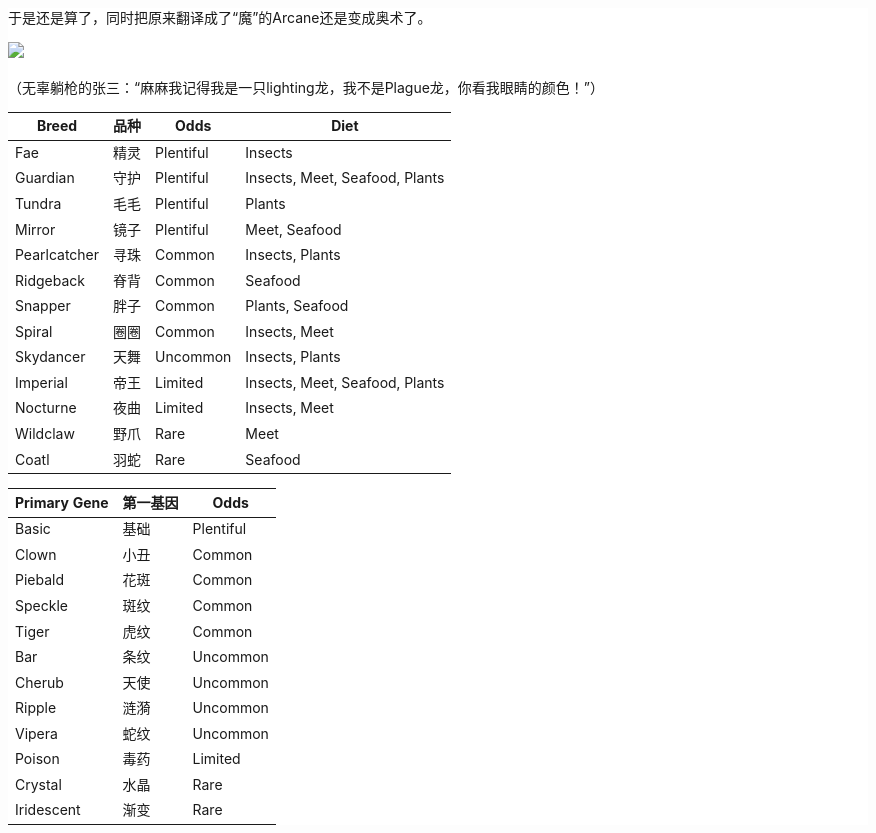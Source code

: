 于是还是算了，同时把原来翻译成了“魔”的Arcane还是变成奥术了。


<a target="_blank" href="http://flightrising.com/main.php?dragon=18581573">
<img src="http://flightrising.com/rendern/350/185816/18581573_350.png">
</a>


（无辜躺枪的张三：“麻麻我记得我是一只lighting龙，我不是Plague龙，你看我眼睛的颜色！”）

| Breed | 品种 | Odds | Diet |
| ------ | ------ | ------ | ------ |
| Fae   | 精灵   | Plentiful   | Insects   |
| Guardian   | 守护   | Plentiful   | Insects, Meet, Seafood, Plants  |
| Tundra   | 毛毛   | Plentiful   | Plants   |
| Mirror   | 镜子   | Plentiful   | Meet, Seafood   |
| Pearlcatcher   | 寻珠   | Common   | Insects,  Plants  |
| Ridgeback   | 脊背   | Common   | Seafood   |
| Snapper   | 胖子   | Common   | Plants, Seafood  |
| Spiral   | 圈圈   | Common   | Insects, Meet  |
| Skydancer   | 天舞   | Uncommon   | Insects, Plants  |
| Imperial   | 帝王   | Limited   | Insects, Meet, Seafood, Plants   |
| Nocturne   | 夜曲   | Limited   | Insects, Meet   |
| Wildclaw   | 野爪   | Rare   | Meet   |
| Coatl   | 羽蛇   | Rare   | Seafood   |

| Primary Gene | 第一基因 | Odds |
| ------ | ------ | ------ |
| Basic   | 基础   | Plentiful   |
| Clown   | 小丑   | Common   |
| Piebald   | 花斑   | Common   |
| Speckle   | 斑纹   | Common   |
| Tiger   | 虎纹   | Common   |
| Bar   | 条纹   | Uncommon   |
| Cherub   | 天使   | Uncommon   |
| Ripple   | 涟漪   | Uncommon   |
| Vipera   | 蛇纹   | Uncommon   |
| Poison   | 毒药   | Limited   |
| Crystal   | 水晶   | Rare   |
| Iridescent   | 渐变   | Rare   |
